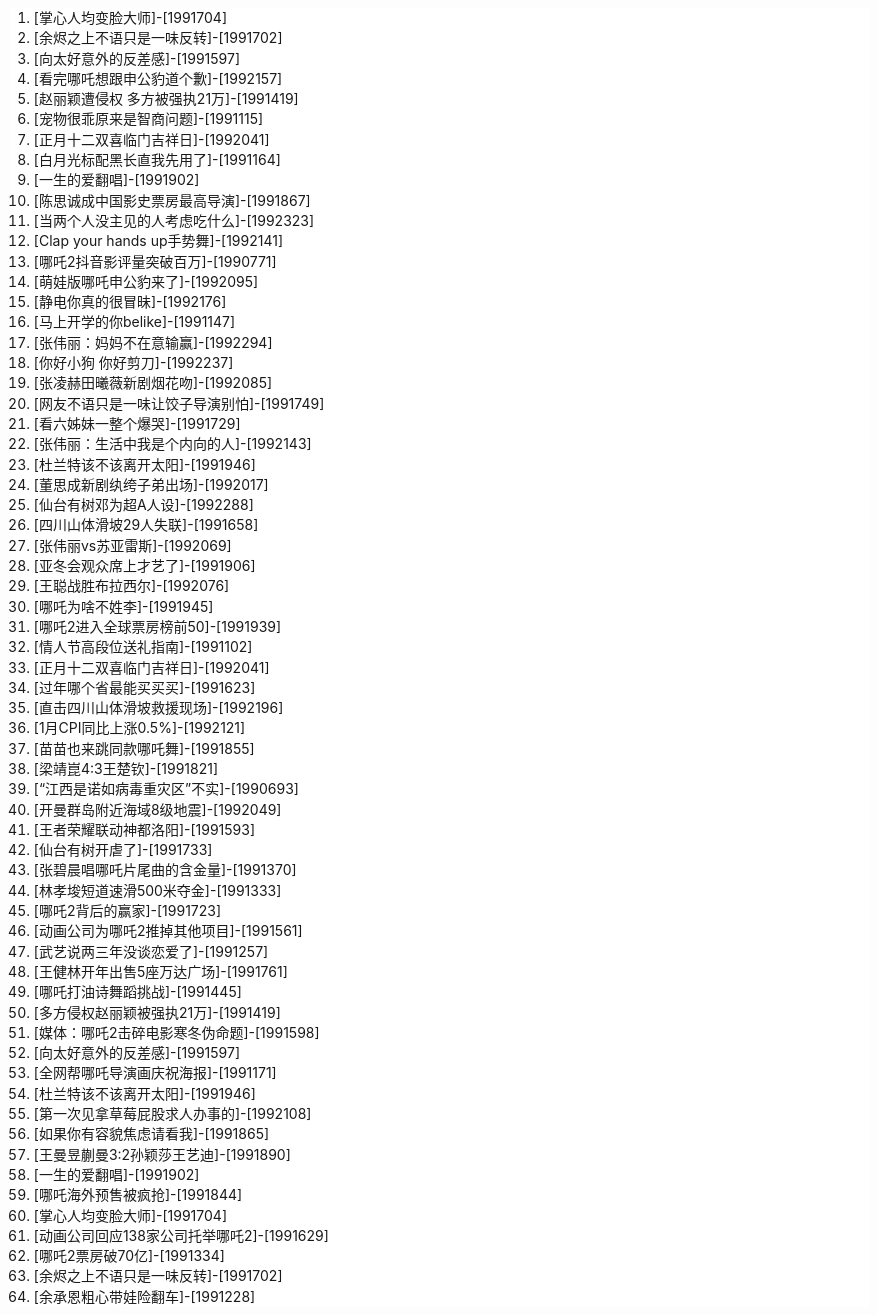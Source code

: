 1. [掌心人均变脸大师]-[1991704]
1. [余烬之上不语只是一味反转]-[1991702]
1. [向太好意外的反差感]-[1991597]
1. [看完哪吒想跟申公豹道个歉]-[1992157]
1. [赵丽颖遭侵权 多方被强执21万]-[1991419]
1. [宠物很乖原来是智商问题]-[1991115]
1. [正月十二双喜临门吉祥日]-[1992041]
1. [白月光标配黑长直我先用了]-[1991164]
1. [一生的爱翻唱]-[1991902]
1. [陈思诚成中国影史票房最高导演]-[1991867]
1. [当两个人没主见的人考虑吃什么]-[1992323]
1. [Clap your hands up手势舞]-[1992141]
1. [哪吒2抖音影评量突破百万]-[1990771]
1. [萌娃版哪吒申公豹来了]-[1992095]
1. [静电你真的很冒昧]-[1992176]
1. [马上开学的你belike]-[1991147]
1. [张伟丽：妈妈不在意输赢]-[1992294]
1. [你好小狗 你好剪刀]-[1992237]
1. [张凌赫田曦薇新剧烟花吻]-[1992085]
1. [网友不语只是一味让饺子导演别怕]-[1991749]
1. [看六姊妹一整个爆哭]-[1991729]
1. [张伟丽：生活中我是个内向的人]-[1992143]
1. [杜兰特该不该离开太阳]-[1991946]
1. [董思成新剧纨绔子弟出场]-[1992017]
1. [仙台有树邓为超A人设]-[1992288]
1. [四川山体滑坡29人失联]-[1991658]
1. [张伟丽vs苏亚雷斯]-[1992069]
1. [亚冬会观众席上才艺了]-[1991906]
1. [王聪战胜布拉西尔]-[1992076]
1. [哪吒为啥不姓李]-[1991945]
1. [哪吒2进入全球票房榜前50]-[1991939]
1. [情人节高段位送礼指南]-[1991102]
1. [正月十二双喜临门吉祥日]-[1992041]
1. [过年哪个省最能买买买]-[1991623]
1. [直击四川山体滑坡救援现场]-[1992196]
1. [1月CPI同比上涨0.5%]-[1992121]
1. [苗苗也来跳同款哪吒舞]-[1991855]
1. [梁靖崑4:3王楚钦]-[1991821]
1. [“江西是诺如病毒重灾区”不实]-[1990693]
1. [开曼群岛附近海域8级地震]-[1992049]
1. [王者荣耀联动神都洛阳]-[1991593]
1. [仙台有树开虐了]-[1991733]
1. [张碧晨唱哪吒片尾曲的含金量]-[1991370]
1. [林孝埈短道速滑500米夺金]-[1991333]
1. [哪吒2背后的赢家]-[1991723]
1. [动画公司为哪吒2推掉其他项目]-[1991561]
1. [武艺说两三年没谈恋爱了]-[1991257]
1. [王健林开年出售5座万达广场]-[1991761]
1. [哪吒打油诗舞蹈挑战]-[1991445]
1. [多方侵权赵丽颖被强执21万]-[1991419]
1. [媒体：哪吒2击碎电影寒冬伪命题]-[1991598]
1. [向太好意外的反差感]-[1991597]
1. [全网帮哪吒导演画庆祝海报]-[1991171]
1. [杜兰特该不该离开太阳]-[1991946]
1. [第一次见拿草莓屁股求人办事的]-[1992108]
1. [如果你有容貌焦虑请看我]-[1991865]
1. [王曼昱蒯曼3:2孙颖莎王艺迪]-[1991890]
1. [一生的爱翻唱]-[1991902]
1. [哪吒海外预售被疯抢]-[1991844]
1. [掌心人均变脸大师]-[1991704]
1. [动画公司回应138家公司托举哪吒2]-[1991629]
1. [哪吒2票房破70亿]-[1991334]
1. [余烬之上不语只是一味反转]-[1991702]
1. [余承恩粗心带娃险翻车]-[1991228]